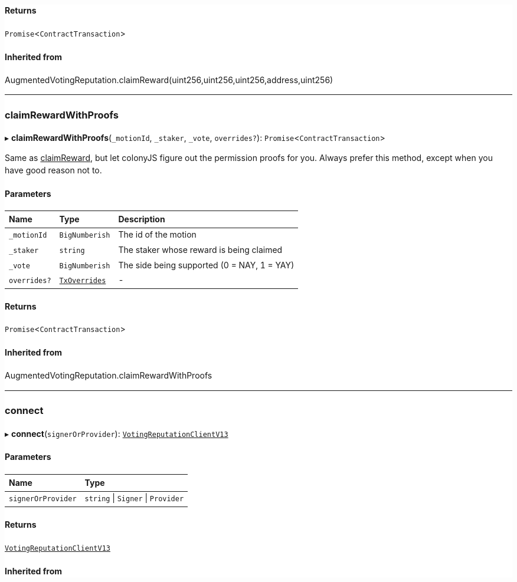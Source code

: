 #### Returns

`Promise`<`ContractTransaction`\>

#### Inherited from

AugmentedVotingReputation.claimReward(uint256,uint256,uint256,address,uint256)

___

### claimRewardWithProofs

▸ **claimRewardWithProofs**(`_motionId`, `_staker`, `_vote`, `overrides?`): `Promise`<`ContractTransaction`\>

Same as [claimReward](VotingReputationClientV13.md#claimreward), but let colonyJS figure out the permission proofs for you.
Always prefer this method, except when you have good reason not to.

#### Parameters

| Name | Type | Description |
| :------ | :------ | :------ |
| `_motionId` | `BigNumberish` | The id of the motion |
| `_staker` | `string` | The staker whose reward is being claimed |
| `_vote` | `BigNumberish` | The side being supported (0 = NAY, 1 = YAY) |
| `overrides?` | [`TxOverrides`](../README.md#txoverrides) | - |

#### Returns

`Promise`<`ContractTransaction`\>

#### Inherited from

AugmentedVotingReputation.claimRewardWithProofs

___

### connect

▸ **connect**(`signerOrProvider`): [`VotingReputationClientV13`](VotingReputationClientV13.md)

#### Parameters

| Name | Type |
| :------ | :------ |
| `signerOrProvider` | `string` \| `Signer` \| `Provider` |

#### Returns

[`VotingReputationClientV13`](VotingReputationClientV13.md)

#### Inherited from

